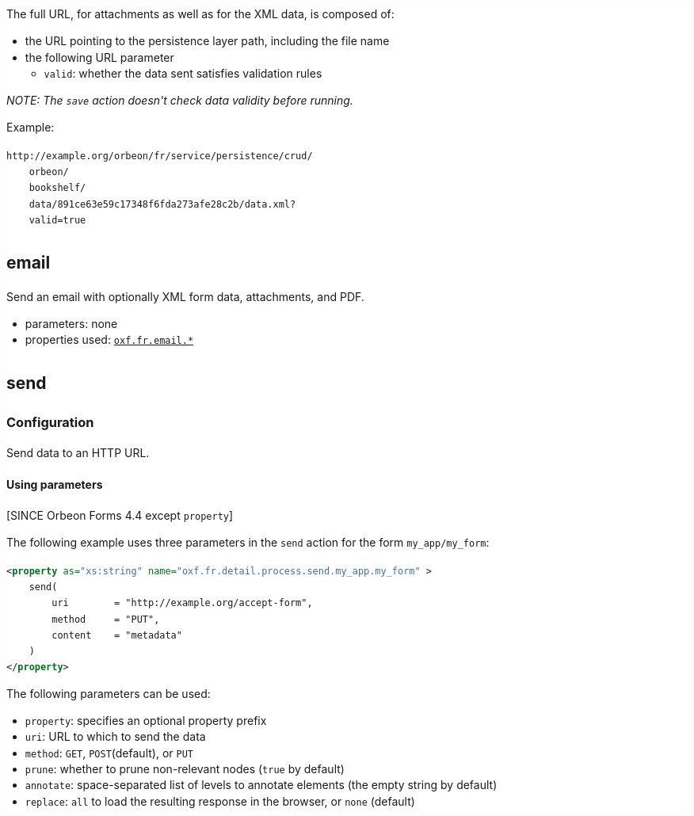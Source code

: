 The full URL, for attachments as well as for the XML data, is composed of:

- the URL pointing to the persistence layer path, including the file name
- the following URL parameter
    - `valid`: whether the data sent satisfies validation rules

*NOTE: The `save` action doesn't check data validity before running.*

Example:

    http://example.org/orbeon/fr/service/persistence/crud/
        orbeon/
        bookshelf/
        data/891ce63e59c17348f6fda273afe28c2b/data.xml?
        valid=true

## email

Send an email with optionally XML form data, attachments, and PDF.

- parameters: none
- properties used: [`oxf.fr.email.*`](../../../configuration/properties/README.md#email-settings)

## send

###  Configuration

Send data to an HTTP URL.

#### Using parameters

[SINCE Orbeon Forms 4.4 except `property`]

The following example uses three parameters in the `send` action for the form `my_app/my_form`:

```xml
<property as="xs:string" name="oxf.fr.detail.process.send.my_app.my_form" >
    send(
        uri        = "http://example.org/accept-form",
        method     = "PUT",
        content    = "metadata"
    )
</property>
```

The following parameters can be used:

- <a name="send_parameter_property"></a>`property`: specifies an optional property prefix
- <a name="send_parameter_uri"></a>`uri`: URL to which to send the data
- <a name="send_parameter_method"></a>`method`: `GET`, `POST`(default), or `PUT`
- <a name="send_parameter_prune"></a>`prune`: whether to prune non-relevant nodes (`true` by default)
- <a name="send_parameter_annotate"></a>`annotate`: space-separated list of levels to annotate elements (the empty string by default)
- <a name="send_parameter_replace"></a>`replace`: `all` to load the resulting response in the browser, or `none` (default)
